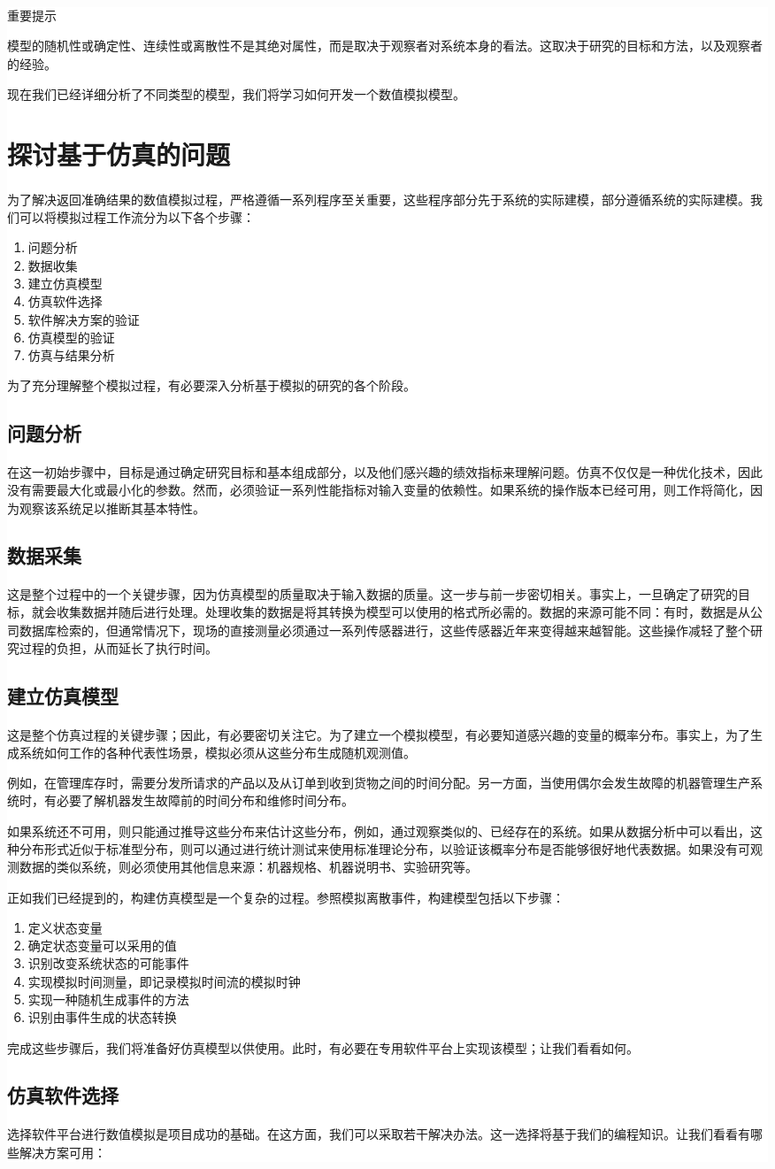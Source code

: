 重要提示

模型的随机性或确定性、连续性或离散性不是其绝对属性，而是取决于观察者对系统本身的看法。这取决于研究的目标和方法，以及观察者的经验。

现在我们已经详细分析了不同类型的模型，我们将学习如何开发一个数值模拟模型。

# 探讨基于仿真的问题

为了解决返回准确结果的数值模拟过程，严格遵循一系列程序至关重要，这些程序部分先于系统的实际建模，部分遵循系统的实际建模。我们可以将模拟过程工作流分为以下各个步骤：

1.  问题分析
2.  数据收集
3.  建立仿真模型
4.  仿真软件选择
5.  软件解决方案的验证
6.  仿真模型的验证
7.  仿真与结果分析

为了充分理解整个模拟过程，有必要深入分析基于模拟的研究的各个阶段。

## 问题分析

在这一初始步骤中，目标是通过确定研究目标和基本组成部分，以及他们感兴趣的绩效指标来理解问题。仿真不仅仅是一种优化技术，因此没有需要最大化或最小化的参数。然而，必须验证一系列性能指标对输入变量的依赖性。如果系统的操作版本已经可用，则工作将简化，因为观察该系统足以推断其基本特性。

## 数据采集

这是整个过程中的一个关键步骤，因为仿真模型的质量取决于输入数据的质量。这一步与前一步密切相关。事实上，一旦确定了研究的目标，就会收集数据并随后进行处理。处理收集的数据是将其转换为模型可以使用的格式所必需的。数据的来源可能不同：有时，数据是从公司数据库检索的，但通常情况下，现场的直接测量必须通过一系列传感器进行，这些传感器近年来变得越来越智能。这些操作减轻了整个研究过程的负担，从而延长了执行时间。

## 建立仿真模型

这是整个仿真过程的关键步骤；因此，有必要密切关注它。为了建立一个模拟模型，有必要知道感兴趣的变量的概率分布。事实上，为了生成系统如何工作的各种代表性场景，模拟必须从这些分布生成随机观测值。

例如，在管理库存时，需要分发所请求的产品以及从订单到收到货物之间的时间分配。另一方面，当使用偶尔会发生故障的机器管理生产系统时，有必要了解机器发生故障前的时间分布和维修时间分布。

如果系统还不可用，则只能通过推导这些分布来估计这些分布，例如，通过观察类似的、已经存在的系统。如果从数据分析中可以看出，这种分布形式近似于标准型分布，则可以通过进行统计测试来使用标准理论分布，以验证该概率分布是否能够很好地代表数据。如果没有可观测数据的类似系统，则必须使用其他信息来源：机器规格、机器说明书、实验研究等。

正如我们已经提到的，构建仿真模型是一个复杂的过程。参照模拟离散事件，构建模型包括以下步骤：

1.  定义状态变量
2.  确定状态变量可以采用的值
3.  识别改变系统状态的可能事件
4.  实现模拟时间测量，即记录模拟时间流的模拟时钟
5.  实现一种随机生成事件的方法
6.  识别由事件生成的状态转换

完成这些步骤后，我们将准备好仿真模型以供使用。此时，有必要在专用软件平台上实现该模型；让我们看看如何。

## 仿真软件选择

选择软件平台进行数值模拟是项目成功的基础。在这方面，我们可以采取若干解决办法。这一选择将基于我们的编程知识。让我们看看有哪些解决方案可用：
